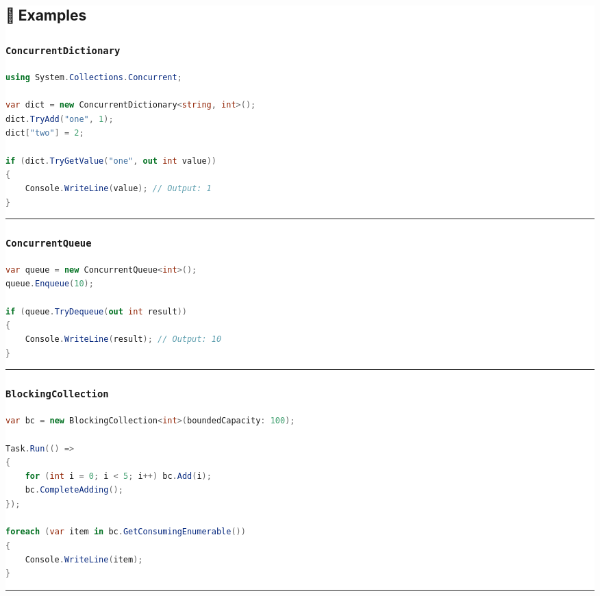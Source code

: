 
## 🔹 Examples

### `ConcurrentDictionary`

```csharp
using System.Collections.Concurrent;

var dict = new ConcurrentDictionary<string, int>();
dict.TryAdd("one", 1);
dict["two"] = 2;

if (dict.TryGetValue("one", out int value))
{
    Console.WriteLine(value); // Output: 1
}
```

---

### `ConcurrentQueue`

```csharp
var queue = new ConcurrentQueue<int>();
queue.Enqueue(10);

if (queue.TryDequeue(out int result))
{
    Console.WriteLine(result); // Output: 10
}
```

---

### `BlockingCollection`

```csharp
var bc = new BlockingCollection<int>(boundedCapacity: 100);

Task.Run(() =>
{
    for (int i = 0; i < 5; i++) bc.Add(i);
    bc.CompleteAdding();
});

foreach (var item in bc.GetConsumingEnumerable())
{
    Console.WriteLine(item);
}
```

---
